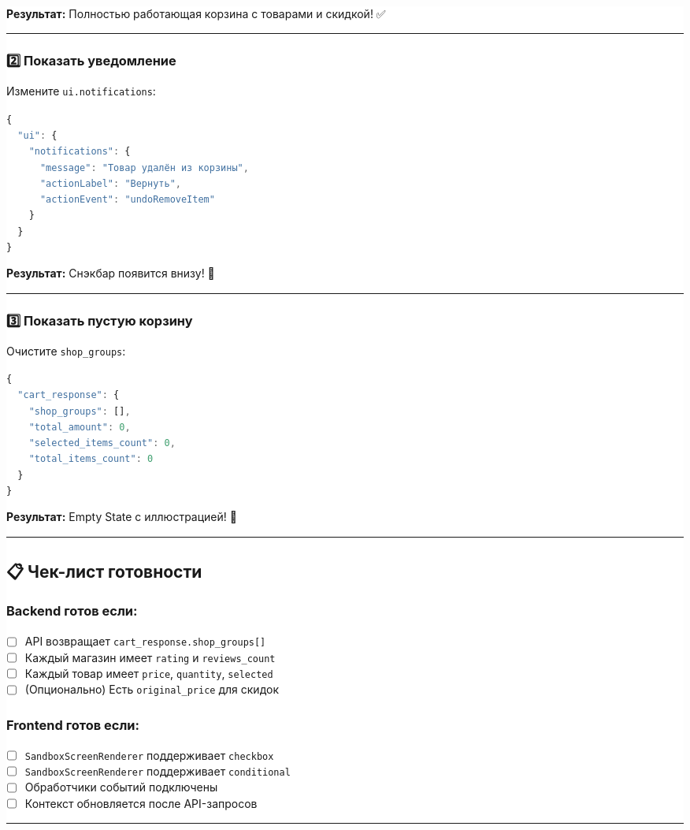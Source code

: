 **Результат:** Полностью работающая корзина с товарами и скидкой! ✅

---

### 2️⃣ **Показать уведомление**

Измените `ui.notifications`:

```javascript
{
  "ui": {
    "notifications": {
      "message": "Товар удалён из корзины",
      "actionLabel": "Вернуть",
      "actionEvent": "undoRemoveItem"
    }
  }
}
```

**Результат:** Снэкбар появится внизу! 🔔

---

### 3️⃣ **Показать пустую корзину**

Очистите `shop_groups`:

```javascript
{
  "cart_response": {
    "shop_groups": [],
    "total_amount": 0,
    "selected_items_count": 0,
    "total_items_count": 0
  }
}
```

**Результат:** Empty State с иллюстрацией! 🛒

---

## 📋 Чек-лист готовности

### **Backend готов если:**
- [ ] API возвращает `cart_response.shop_groups[]`
- [ ] Каждый магазин имеет `rating` и `reviews_count`
- [ ] Каждый товар имеет `price`, `quantity`, `selected`
- [ ] (Опционально) Есть `original_price` для скидок

### **Frontend готов если:**
- [ ] `SandboxScreenRenderer` поддерживает `checkbox`
- [ ] `SandboxScreenRenderer` поддерживает `conditional`
- [ ] Обработчики событий подключены
- [ ] Контекст обновляется после API-запросов

---